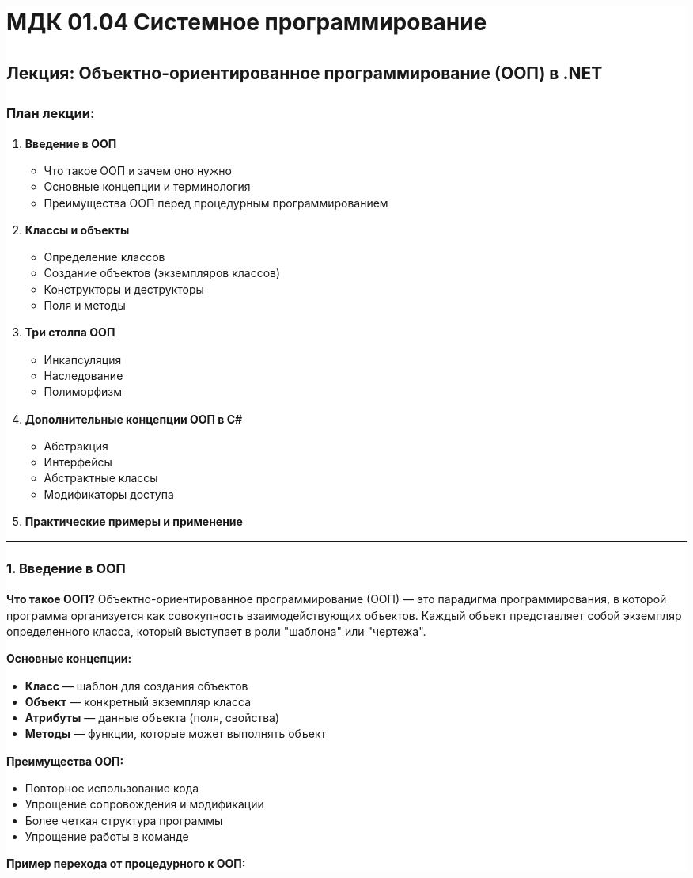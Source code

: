# МДК 01.04 Системное программирование
## Лекция: Объектно-ориентированное программирование (ООП) в .NET

### План лекции:

1. **Введение в ООП**
   - Что такое ООП и зачем оно нужно
   - Основные концепции и терминология
   - Преимущества ООП перед процедурным программированием

2. **Классы и объекты**
   - Определение классов
   - Создание объектов (экземпляров классов)
   - Конструкторы и деструкторы
   - Поля и методы

3. **Три столпа ООП**
   - Инкапсуляция
   - Наследование
   - Полиморфизм

4. **Дополнительные концепции ООП в C#**
   - Абстракция
   - Интерфейсы
   - Абстрактные классы
   - Модификаторы доступа

5. **Практические примеры и применение**

---

### 1. Введение в ООП

**Что такое ООП?**
Объектно-ориентированное программирование (ООП) — это парадигма программирования, в которой программа организуется как совокупность взаимодействующих объектов. Каждый объект представляет собой экземпляр определенного класса, который выступает в роли "шаблона" или "чертежа".

**Основные концепции:**
- **Класс** — шаблон для создания объектов
- **Объект** — конкретный экземпляр класса
- **Атрибуты** — данные объекта (поля, свойства)
- **Методы** — функции, которые может выполнять объект

**Преимущества ООП:**
- Повторное использование кода
- Упрощение сопровождения и модификации
- Более четкая структура программы
- Упрощение работы в команде

**Пример перехода от процедурного к ООП:**
